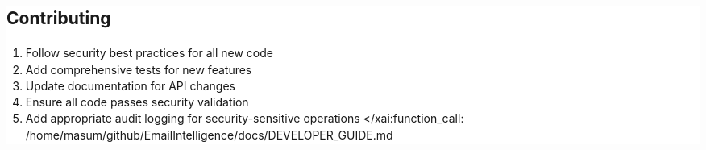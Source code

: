 ## Contributing

1. Follow security best practices for all new code
2. Add comprehensive tests for new features
3. Update documentation for API changes
4. Ensure all code passes security validation
5. Add appropriate audit logging for security-sensitive operations</content>
</xai:function_call: <parameter name="path">/home/masum/github/EmailIntelligence/docs/DEVELOPER_GUIDE.md
